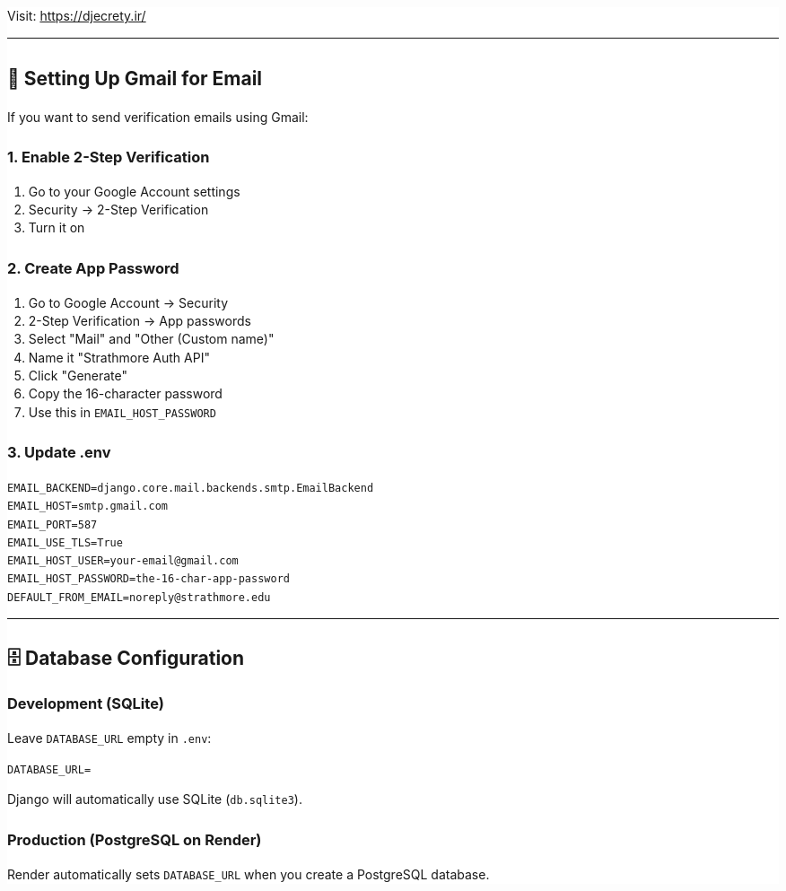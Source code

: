 Visit: https://djecrety.ir/

---

## 📧 Setting Up Gmail for Email

If you want to send verification emails using Gmail:

### 1. Enable 2-Step Verification

1. Go to your Google Account settings
2. Security → 2-Step Verification
3. Turn it on

### 2. Create App Password

1. Go to Google Account → Security
2. 2-Step Verification → App passwords
3. Select "Mail" and "Other (Custom name)"
4. Name it "Strathmore Auth API"
5. Click "Generate"
6. Copy the 16-character password
7. Use this in `EMAIL_HOST_PASSWORD`

### 3. Update .env

```env
EMAIL_BACKEND=django.core.mail.backends.smtp.EmailBackend
EMAIL_HOST=smtp.gmail.com
EMAIL_PORT=587
EMAIL_USE_TLS=True
EMAIL_HOST_USER=your-email@gmail.com
EMAIL_HOST_PASSWORD=the-16-char-app-password
DEFAULT_FROM_EMAIL=noreply@strathmore.edu
```

---

## 🗄️ Database Configuration

### Development (SQLite)

Leave `DATABASE_URL` empty in `.env`:

```env
DATABASE_URL=
```

Django will automatically use SQLite (`db.sqlite3`).

### Production (PostgreSQL on Render)

Render automatically sets `DATABASE_URL` when you create a PostgreSQL database.
